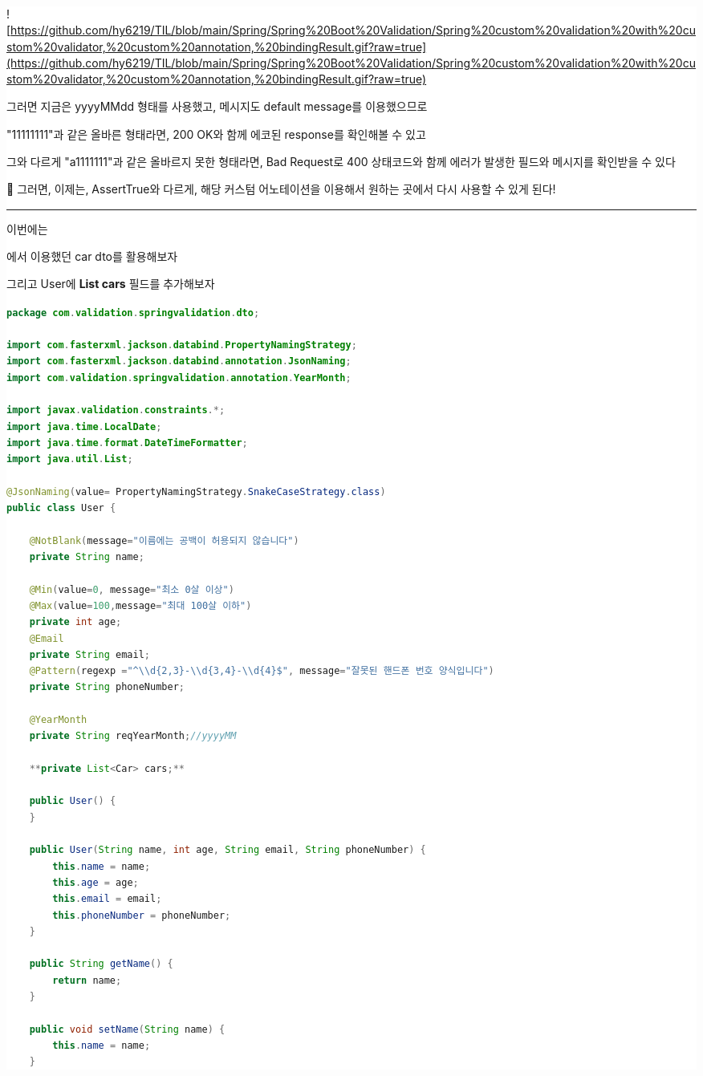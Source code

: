 ![https://github.com/hy6219/TIL/blob/main/Spring/Spring%20Boot%20Validation/Spring%20custom%20validation%20with%20custom%20validator,%20custom%20annotation,%20bindingResult.gif?raw=true](https://github.com/hy6219/TIL/blob/main/Spring/Spring%20Boot%20Validation/Spring%20custom%20validation%20with%20custom%20validator,%20custom%20annotation,%20bindingResult.gif?raw=true)

그러면 지금은 yyyyMMdd 형태를 사용했고, 메시지도 default message를 이용했으므로

"11111111"과 같은 올바른 형태라면, 200 OK와 함께 에코된 response를 확인해볼 수 있고

그와 다르게 "a1111111"과 같은 올바르지 못한 형태라면, Bad Request로 400 상태코드와 함께 에러가 발생한 필드와 메시지를 확인받을 수 있다

🌟 그러면, 이제는, AssertTrue와 다르게, 해당 커스텀 어노테이션을 이용해서 원하는 곳에서 다시 사용할 수 있게 된다!

---

이번에는 

에서 이용했던 car dto를 활용해보자

그리고 User에 **List<Car> cars** 필드를 추가해보자

```java
package com.validation.springvalidation.dto;

import com.fasterxml.jackson.databind.PropertyNamingStrategy;
import com.fasterxml.jackson.databind.annotation.JsonNaming;
import com.validation.springvalidation.annotation.YearMonth;

import javax.validation.constraints.*;
import java.time.LocalDate;
import java.time.format.DateTimeFormatter;
import java.util.List;

@JsonNaming(value= PropertyNamingStrategy.SnakeCaseStrategy.class)
public class User {

    @NotBlank(message="이름에는 공백이 허용되지 않습니다")
    private String name;

    @Min(value=0, message="최소 0살 이상")
    @Max(value=100,message="최대 100살 이하")
    private int age;
    @Email
    private String email;
    @Pattern(regexp ="^\\d{2,3}-\\d{3,4}-\\d{4}$", message="잘못된 핸드폰 번호 양식입니다")
    private String phoneNumber;

    @YearMonth
    private String reqYearMonth;//yyyyMM

    **private List<Car> cars;**

    public User() {
    }

    public User(String name, int age, String email, String phoneNumber) {
        this.name = name;
        this.age = age;
        this.email = email;
        this.phoneNumber = phoneNumber;
    }

    public String getName() {
        return name;
    }

    public void setName(String name) {
        this.name = name;
    }

```